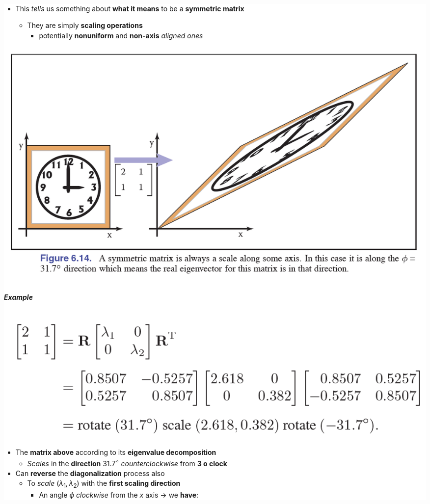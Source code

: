 - This *tells* us something about **what it means** to be a **symmetric matrix**

  - They are simply **scaling operations**
    - potentially **nonuniform** and **non-axis** *aligned ones*

![image](https://github.com/sbalfe/all-notes/blob/master/images/image-20211109202639743.png)

##### Example 

![image](https://github.com/sbalfe/all-notes/blob/master/images/image-20211109203440118.png)

- The **matrix above** according to its **eigenvalue decomposition** 
  - *Scales* in the **direction** $31.7^{\circ}$ *counterclockwise* from **3 o clock**
- Can **reverse** the **diagonalization**  process also
  - To *scale* $(\lambda_1, \lambda_2)$ with the **first scaling direction** 
    - An angle $\phi$ *clockwise* from the $x$ axis $\to$ we **have**:
